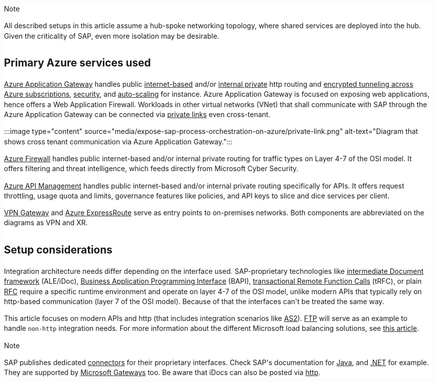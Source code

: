 > [!NOTE]
> All described setups in this article assume a hub-spoke networking topology, where shared services are deployed into the hub. Given the criticality of SAP, even more isolation may be desirable.

## Primary Azure services used 

[Azure Application Gateway](../../../application-gateway/how-application-gateway-works.md) handles public [internet-based](../../../application-gateway/configuration-front-end-ip.md) and/or [internal private](../../../application-gateway/configuration-front-end-ip.md) http routing and [encrypted tunneling across Azure subscriptions](../../../application-gateway/private-link.md), [security](../../../application-gateway/features.md), and [auto-scaling](../../../application-gateway/application-gateway-autoscaling-zone-redundant.md) for instance. Azure Application Gateway is focused on exposing web applications, hence offers a Web Application Firewall. Workloads in other virtual networks (VNet) that shall communicate with SAP through the Azure Application Gateway can be connected via [private links](../../../application-gateway/private-link-configure.md) even cross-tenant.

:::image type="content" source="media/expose-sap-process-orchestration-on-azure/private-link.png" alt-text="Diagram that shows cross tenant communication via Azure Application Gateway.":::

[Azure Firewall](../../../firewall/overview.md) handles public internet-based and/or internal private routing for traffic types on Layer 4-7 of the OSI model. It offers filtering and threat intelligence, which feeds directly from Microsoft Cyber Security.

[Azure API Management](../../../api-management/api-management-key-concepts.md) handles public internet-based and/or internal private routing specifically for APIs. It offers request throttling, usage quota and limits, governance features like policies, and API keys to slice and dice services per client.

[VPN Gateway](../../../vpn-gateway/vpn-gateway-about-vpngateways.md) and [Azure ExpressRoute](../../../expressroute/expressroute-introduction.md) serve as entry points to on-premises networks. Both components are abbreviated on the diagrams as VPN and XR.

## Setup considerations

Integration architecture needs differ depending on the interface used. SAP-proprietary technologies like [intermediate Document framework](https://help.sap.com/docs/SAP_DATA_SERVICES/e54136ab6a4a43e6a370265bf0a2d744/577710e16d6d1014b3fc9283b0e91070.html) (ALE/iDoc), [Business Application Programming Interface](https://help.sap.com/docs/SAP_ERP/c5a8d544836649a1af6eaef358d08e3f/4dc89000ebfc5a9ee10000000a42189b.html) (BAPI), [transactional Remote Function Calls](https://help.sap.com/docs/SAP_NETWEAVER_700/108f625f6c53101491e88dc4cf51a6cc/4899b963ee2b73e7e10000000a42189b.html) (tRFC), or plain [RFC](https://help.sap.com/docs/SAP_ERP/be79bfef64c049f88262cf6cb5de1c1f/0502cbfa1c2f184eaa6ba151d1aaf4fe.html) require a specific runtime environment and operate on layer 4-7 of the OSI model, unlike modern APIs that typically rely on http-based communication (layer 7 of the OSI model). Because of that the interfaces can't be treated the same way.

This article focuses on modern APIs and http (that includes integration scenarios like [AS2](https://wikipedia.org/wiki/AS2)). [FTP](https://wikipedia.org/wiki/File_Transfer_Protocol) will serve as an example to handle `non-http` integration needs. For more information about the different Microsoft load balancing solutions, see [this article](/azure/architecture/guide/technology-choices/load-balancing-overview).

> [!NOTE]
> SAP publishes dedicated [connectors](https://support.sap.com/en/product/connectors.html) for their proprietary interfaces. Check SAP's documentation for [Java](https://support.sap.com/en/product/connectors/jco.html), and [.NET](https://support.sap.com/en/product/connectors/msnet.html) for example. They are supported by [Microsoft Gateways](/azure/data-factory/connector-sap-table?tabs=data-factory#prerequisites) too. Be aware that iDocs can also be posted via [http](https://blogs.sap.com/2012/01/14/post-idoc-to-sap-erp-over-http-from-any-application/).
